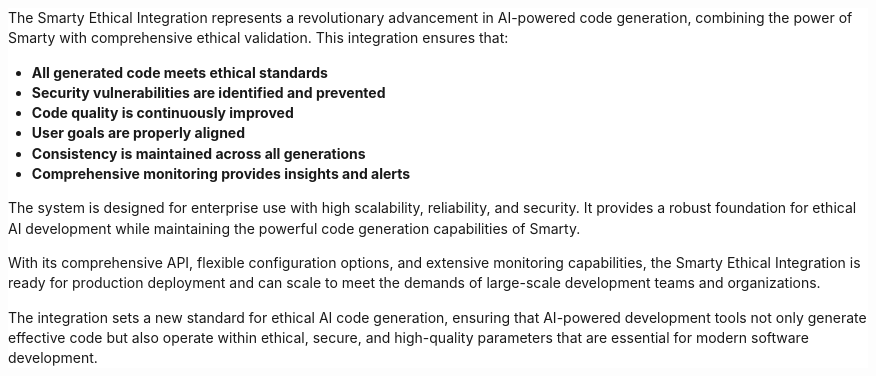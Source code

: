 The Smarty Ethical Integration represents a revolutionary advancement in AI-powered code generation, combining the power of Smarty with comprehensive ethical validation. This integration ensures that:

- **All generated code meets ethical standards**
- **Security vulnerabilities are identified and prevented**
- **Code quality is continuously improved**
- **User goals are properly aligned**
- **Consistency is maintained across all generations**
- **Comprehensive monitoring provides insights and alerts**

The system is designed for enterprise use with high scalability, reliability, and security. It provides a robust foundation for ethical AI development while maintaining the powerful code generation capabilities of Smarty.

With its comprehensive API, flexible configuration options, and extensive monitoring capabilities, the Smarty Ethical Integration is ready for production deployment and can scale to meet the demands of large-scale development teams and organizations.

The integration sets a new standard for ethical AI code generation, ensuring that AI-powered development tools not only generate effective code but also operate within ethical, secure, and high-quality parameters that are essential for modern software development.

